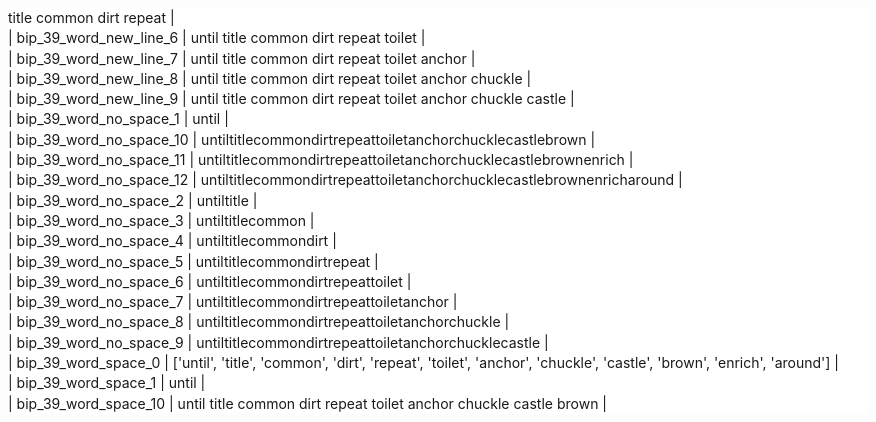 title
common
dirt
repeat |  
| bip_39_word_new_line_6 | until
title
common
dirt
repeat
toilet |  
| bip_39_word_new_line_7 | until
title
common
dirt
repeat
toilet
anchor |  
| bip_39_word_new_line_8 | until
title
common
dirt
repeat
toilet
anchor
chuckle |  
| bip_39_word_new_line_9 | until
title
common
dirt
repeat
toilet
anchor
chuckle
castle |  
| bip_39_word_no_space_1 | until |  
| bip_39_word_no_space_10 | untiltitlecommondirtrepeattoiletanchorchucklecastlebrown |  
| bip_39_word_no_space_11 | untiltitlecommondirtrepeattoiletanchorchucklecastlebrownenrich |  
| bip_39_word_no_space_12 | untiltitlecommondirtrepeattoiletanchorchucklecastlebrownenricharound |  
| bip_39_word_no_space_2 | untiltitle |  
| bip_39_word_no_space_3 | untiltitlecommon |  
| bip_39_word_no_space_4 | untiltitlecommondirt |  
| bip_39_word_no_space_5 | untiltitlecommondirtrepeat |  
| bip_39_word_no_space_6 | untiltitlecommondirtrepeattoilet |  
| bip_39_word_no_space_7 | untiltitlecommondirtrepeattoiletanchor |  
| bip_39_word_no_space_8 | untiltitlecommondirtrepeattoiletanchorchuckle |  
| bip_39_word_no_space_9 | untiltitlecommondirtrepeattoiletanchorchucklecastle |  
| bip_39_word_space_0 | ['until', 'title', 'common', 'dirt', 'repeat', 'toilet', 'anchor', 'chuckle', 'castle', 'brown', 'enrich', 'around'] |  
| bip_39_word_space_1 | until |  
| bip_39_word_space_10 | until title common dirt repeat toilet anchor chuckle castle brown |  